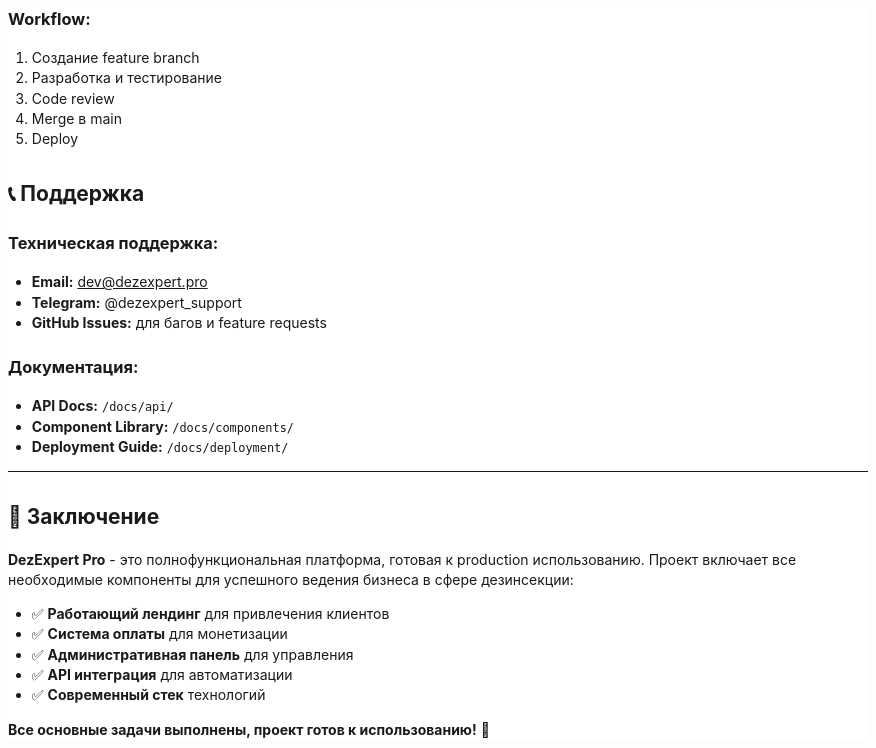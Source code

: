 ### **Workflow:**
1. Создание feature branch
2. Разработка и тестирование
3. Code review
4. Merge в main
5. Deploy

## 📞 **Поддержка**

### **Техническая поддержка:**
- **Email:** dev@dezexpert.pro
- **Telegram:** @dezexpert_support
- **GitHub Issues:** для багов и feature requests

### **Документация:**
- **API Docs:** `/docs/api/`
- **Component Library:** `/docs/components/`
- **Deployment Guide:** `/docs/deployment/`

---

## 🎉 **Заключение**

**DezExpert Pro** - это полнофункциональная платформа, готовая к production использованию. Проект включает все необходимые компоненты для успешного ведения бизнеса в сфере дезинсекции:

- ✅ **Работающий лендинг** для привлечения клиентов
- ✅ **Система оплаты** для монетизации
- ✅ **Административная панель** для управления
- ✅ **API интеграция** для автоматизации
- ✅ **Современный стек** технологий

**Все основные задачи выполнены, проект готов к использованию!** 🚀
